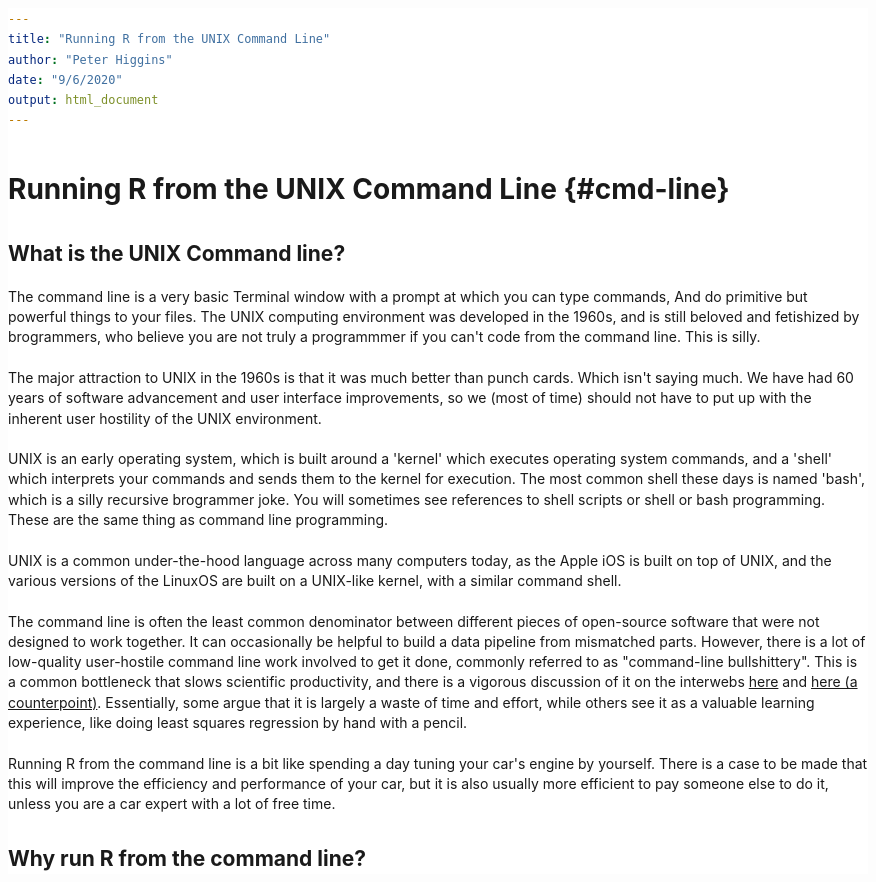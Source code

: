 ```yaml
---
title: "Running R from the UNIX Command Line"
author: "Peter Higgins"
date: "9/6/2020"
output: html_document
---
```




# Running R from the UNIX Command Line {#cmd-line}

## What is the UNIX Command line?
The command line is a very basic Terminal window with a prompt at which you can type commands, And do primitive but powerful things to your files. The UNIX computing environment was developed in the 1960s, and is still beloved and fetishized by brogrammers, who believe you are not truly a programmmer if you can't code from the command line. This is silly.
<br><br>
The major attraction to UNIX in the 1960s is that it was much better than punch cards.  Which isn't saying much. We have had 60 years of software advancement and user interface improvements, so we (most of time) should not have to put up with the inherent user hostility of the UNIX environment.
<br><br>
UNIX is an early operating system, which is built around a 'kernel' which executes operating system commands, and a 'shell' which interprets your commands and sends them to the kernel for execution. The most common shell these days is named 'bash', which is a silly recursive brogrammer joke. You will sometimes see references to shell scripts or shell or bash programming. These are the same thing as command line programming.
<br><br>
UNIX is a common under-the-hood language across many computers today, as the Apple iOS is built on top of UNIX, and the various versions of the LinuxOS are built on a UNIX-like kernel, with a similar command shell. 
<br><br>
The command line is often the least common denominator between different pieces of open-source software that were not designed to work together. It can occasionally be helpful to build a data pipeline from mismatched parts.
 However, there is a lot of low-quality user-hostile command line work involved to get it done, commonly referred to as "command-line bullshittery". This is a common bottleneck that slows scientific productivity, and there is a vigorous discussion of it on the interwebs [here](https://pg.ucsd.edu/command-line-bullshittery.htm) and [here (a counterpoint)](https://medium.com/@eytanadar/on-the-value-of-command-line-bullshittery-94dc19ec8c61). Essentially, some argue that it is largely a waste of time and effort, while others see it as a valuable learning experience, like doing least squares regression by hand with a pencil.
<br><br>
Running R from the command line is a bit like spending a day tuning your car's engine by yourself. There is a case to be made that this will improve the efficiency and performance of your car, but it is also usually more efficient to pay someone else to do it, unless you are a car expert with a lot of free time.

## Why run R from the command line?
